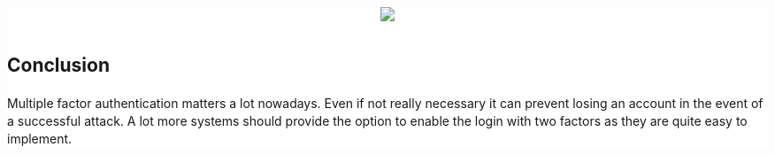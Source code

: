 <center>
  <img src="https://oberholzer.it/assets/images/static/totp_qr-1.png" width="300"/>
</center>

## Conclusion

Multiple factor authentication matters a lot nowadays. Even if not really necessary it can prevent losing an account in the event of a successful attack. A lot more systems should provide the option to enable the login with two factors as they are quite easy to implement.